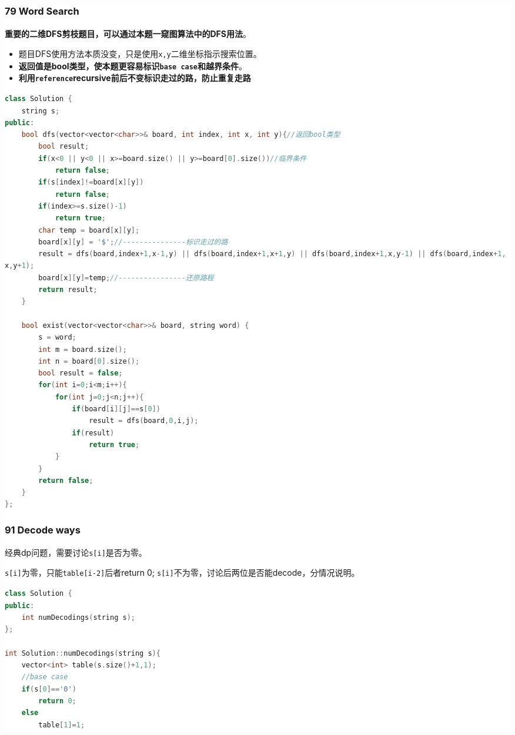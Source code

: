 ### 79 Word Search

**重要的二维DFS剪枝题目，可以通过本题一窥图算法中的DFS用法**。

- 题目DFS使用方法本质没变，只是使用`x,y`二维坐标指示搜索位置。
- **返回值是bool类型，使本题更容易标识`base case`和越界条件**。
- **利用`reference`recursive前后不变标识走过的路，防止重复走路**

```C++
class Solution {
    string s;
public:
    bool dfs(vector<vector<char>>& board, int index, int x, int y){//返回bool类型
        bool result;
        if(x<0 || y<0 || x>=board.size() || y>=board[0].size())//临界条件
            return false;
        if(s[index]!=board[x][y])
            return false;
        if(index>=s.size()-1) 
            return true;
        char temp = board[x][y];
        board[x][y] = '$';//---------------标识走过的路
        result = dfs(board,index+1,x-1,y) || dfs(board,index+1,x+1,y) || dfs(board,index+1,x,y-1) || dfs(board,index+1,x,y+1);
        board[x][y]=temp;//----------------还原路程
        return result;
    }
    
    bool exist(vector<vector<char>>& board, string word) {
        s = word;
        int m = board.size();
        int n = board[0].size();
        bool result = false;
        for(int i=0;i<m;i++){
            for(int j=0;j<n;j++){
                if(board[i][j]==s[0])
                    result = dfs(board,0,i,j);
                if(result)
                    return true;
            }
        }
        return false;
    }
};
```

### 91 Decode ways

经典dp问题，需要讨论`s[i]`是否为零。

`s[i]`为零，只能`table[i-2]`后者return 0; `s[i]`不为零，讨论后两位是否能decode，分情况说明。

```C++
class Solution {
public:
    int numDecodings(string s);
};

int Solution::numDecodings(string s){
    vector<int> table(s.size()+1,1);
    //base case
    if(s[0]=='0')
        return 0;
    else
        table[1]=1;

```